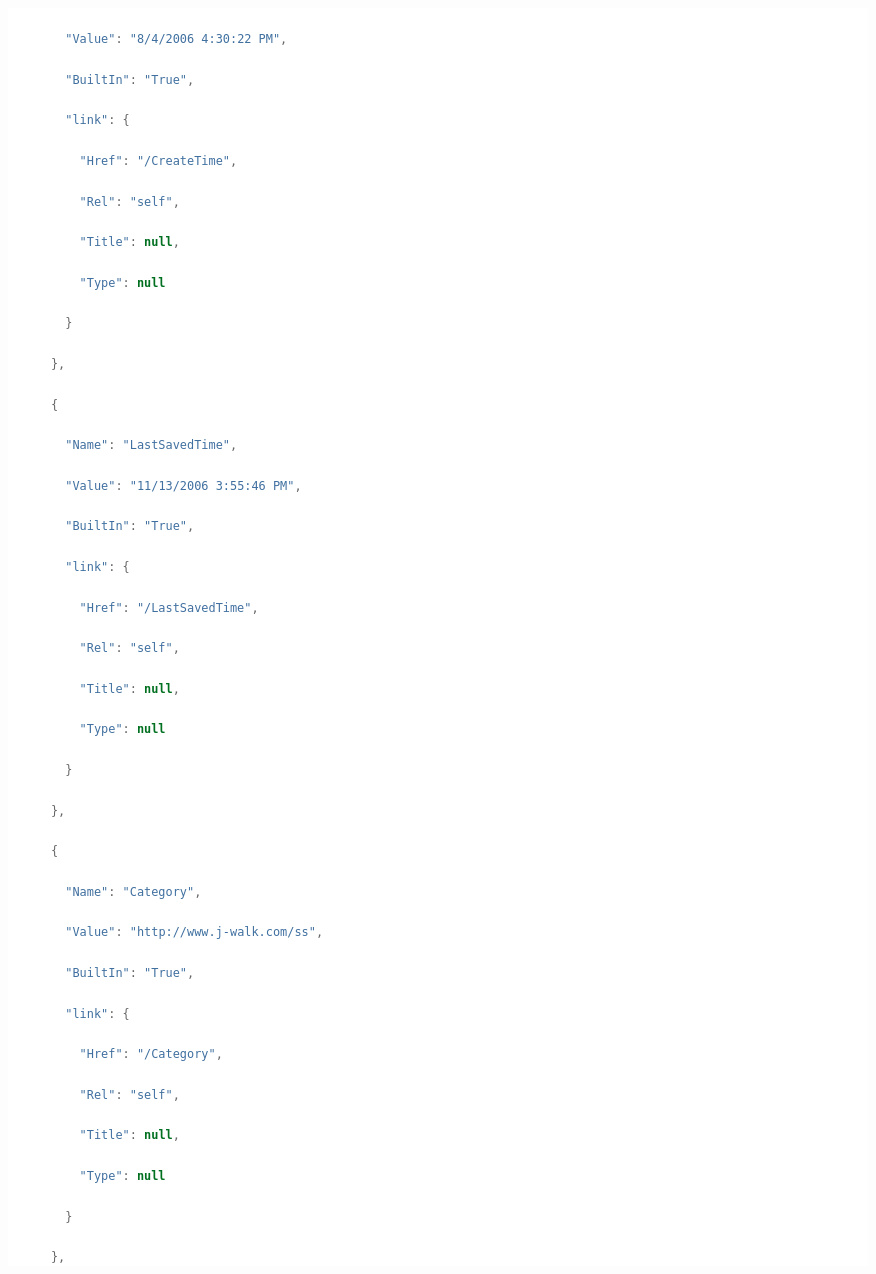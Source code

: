 ```java

        "Value": "8/4/2006 4:30:22 PM",

        "BuiltIn": "True",

        "link": {

          "Href": "/CreateTime",

          "Rel": "self",

          "Title": null,

          "Type": null

        }

      },

      {

        "Name": "LastSavedTime",

        "Value": "11/13/2006 3:55:46 PM",

        "BuiltIn": "True",

        "link": {

          "Href": "/LastSavedTime",

          "Rel": "self",

          "Title": null,

          "Type": null

        }

      },

      {

        "Name": "Category",

        "Value": "http://www.j-walk.com/ss",

        "BuiltIn": "True",

        "link": {

          "Href": "/Category",

          "Rel": "self",

          "Title": null,

          "Type": null

        }

      },

```
